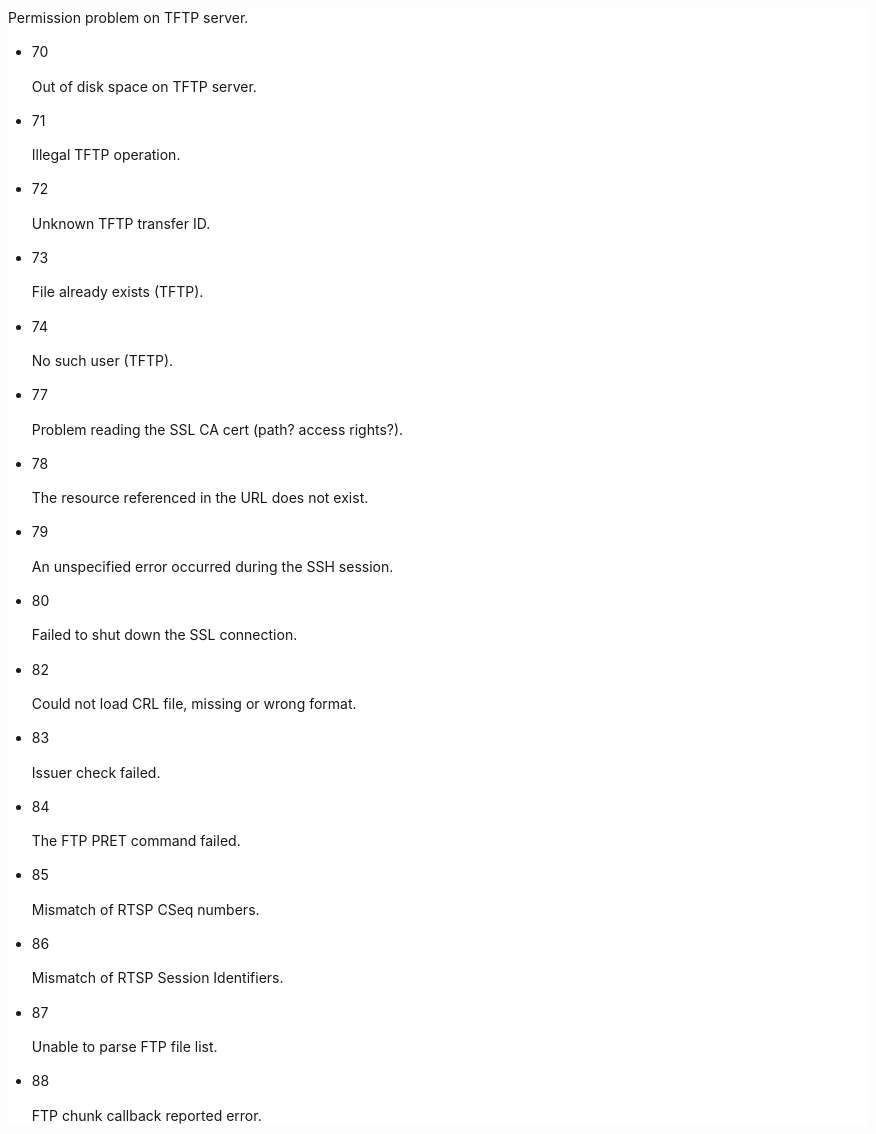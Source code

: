   Permission problem on TFTP server.

- 70

  Out of disk space on TFTP server.

- 71

  Illegal TFTP operation.

- 72

  Unknown TFTP transfer ID.

- 73

  File already exists (TFTP).

- 74

  No such user (TFTP).

- 77

  Problem reading the SSL CA cert (path? access rights?).

- 78

  The resource referenced in the URL does not exist.

- 79

  An unspecified error occurred during the SSH session.

- 80

  Failed to shut down the SSL connection.

- 82

  Could not load CRL file, missing or wrong format.

- 83

  Issuer check failed.

- 84

  The FTP PRET command failed.

- 85

  Mismatch of RTSP CSeq numbers.

- 86

  Mismatch of RTSP Session Identifiers.

- 87

  Unable to parse FTP file list.

- 88

  FTP chunk callback reported error.
